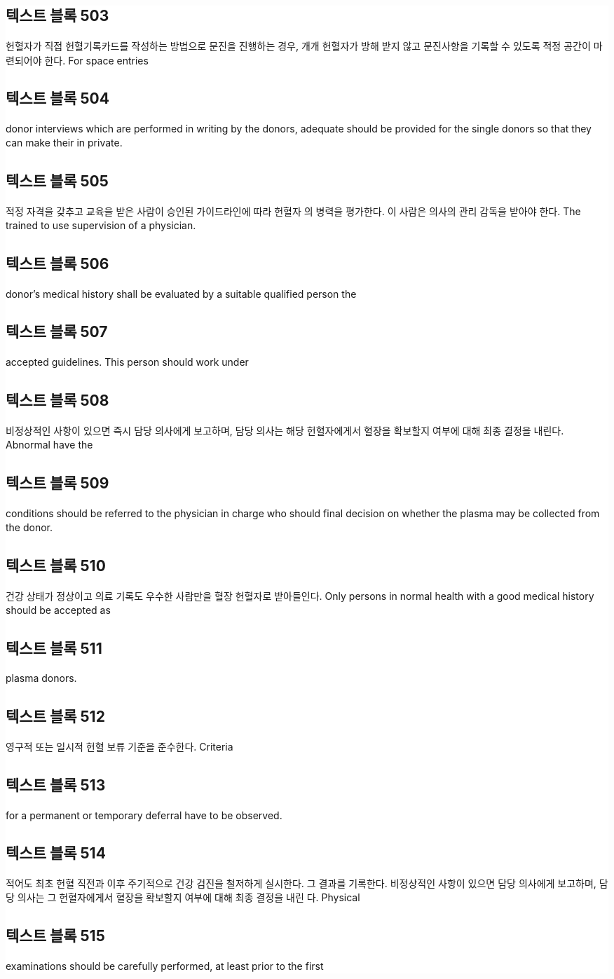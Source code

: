 ## 텍스트 블록 503
헌혈자가 직접 헌혈기록카드를 작성하는 방법으로 문진을 진행하는 경우, 개개 헌혈자가 방해 받지 않고 문진사항을 기록할 수 있도록 적정 공간이 마련되어야 한다. For space entries

## 텍스트 블록 504
donor interviews which are performed in writing by the donors, adequate should be provided for the single donors so that they can make their in private.

## 텍스트 블록 505
적정 자격을 갖추고 교육을 받은 사람이 승인된 가이드라인에 따라 헌혈자 의 병력을 평가한다. 이 사람은 의사의 관리 감독을 받아야 한다. The trained to use supervision of a physician.

## 텍스트 블록 506
donor’s medical history shall be evaluated by a suitable qualified person the

## 텍스트 블록 507
accepted guidelines. This person should work under

## 텍스트 블록 508
비정상적인 사항이 있으면 즉시 담당 의사에게 보고하며, 담당 의사는 해당 헌혈자에게서 혈장을 확보할지 여부에 대해 최종 결정을 내린다. Abnormal have the

## 텍스트 블록 509
conditions should be referred to the physician in charge who should final decision on whether the plasma may be collected from the donor.

## 텍스트 블록 510
건강 상태가 정상이고 의료 기록도 우수한 사람만을 혈장 헌혈자로 받아들인다. Only persons in normal health with a good medical history should be accepted as

## 텍스트 블록 511
plasma donors.

## 텍스트 블록 512
영구적 또는 일시적 헌혈 보류 기준을 준수한다. Criteria

## 텍스트 블록 513
for a permanent or temporary deferral have to be observed.

## 텍스트 블록 514
적어도 최초 헌혈 직전과 이후 주기적으로 건강 검진을 철저하게 실시한다. 그 결과를 기록한다. 비정상적인 사항이 있으면 담당 의사에게 보고하며, 담 당 의사는 그 헌혈자에게서 혈장을 확보할지 여부에 대해 최종 결정을 내린 다. Physical

## 텍스트 블록 515
examinations should be carefully performed, at least prior to the first
